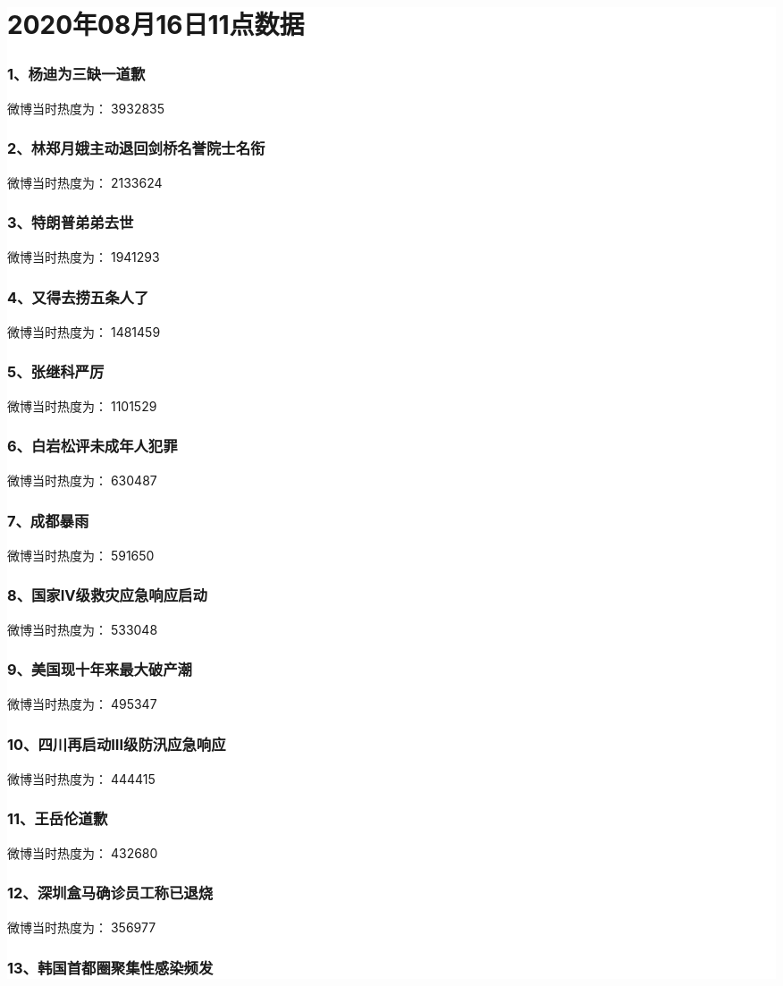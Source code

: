#  2020年08月16日11点数据

### 1、杨迪为三缺一道歉

微博当时热度为： 3932835

### 2、林郑月娥主动退回剑桥名誉院士名衔

微博当时热度为： 2133624

### 3、特朗普弟弟去世

微博当时热度为： 1941293

### 4、又得去捞五条人了

微博当时热度为： 1481459

### 5、张继科严厉

微博当时热度为： 1101529

### 6、白岩松评未成年人犯罪

微博当时热度为： 630487

### 7、成都暴雨

微博当时热度为： 591650

### 8、国家Ⅳ级救灾应急响应启动

微博当时热度为： 533048

### 9、美国现十年来最大破产潮

微博当时热度为： 495347

### 10、四川再启动III级防汛应急响应

微博当时热度为： 444415

### 11、王岳伦道歉

微博当时热度为： 432680

### 12、深圳盒马确诊员工称已退烧

微博当时热度为： 356977

### 13、韩国首都圈聚集性感染频发
